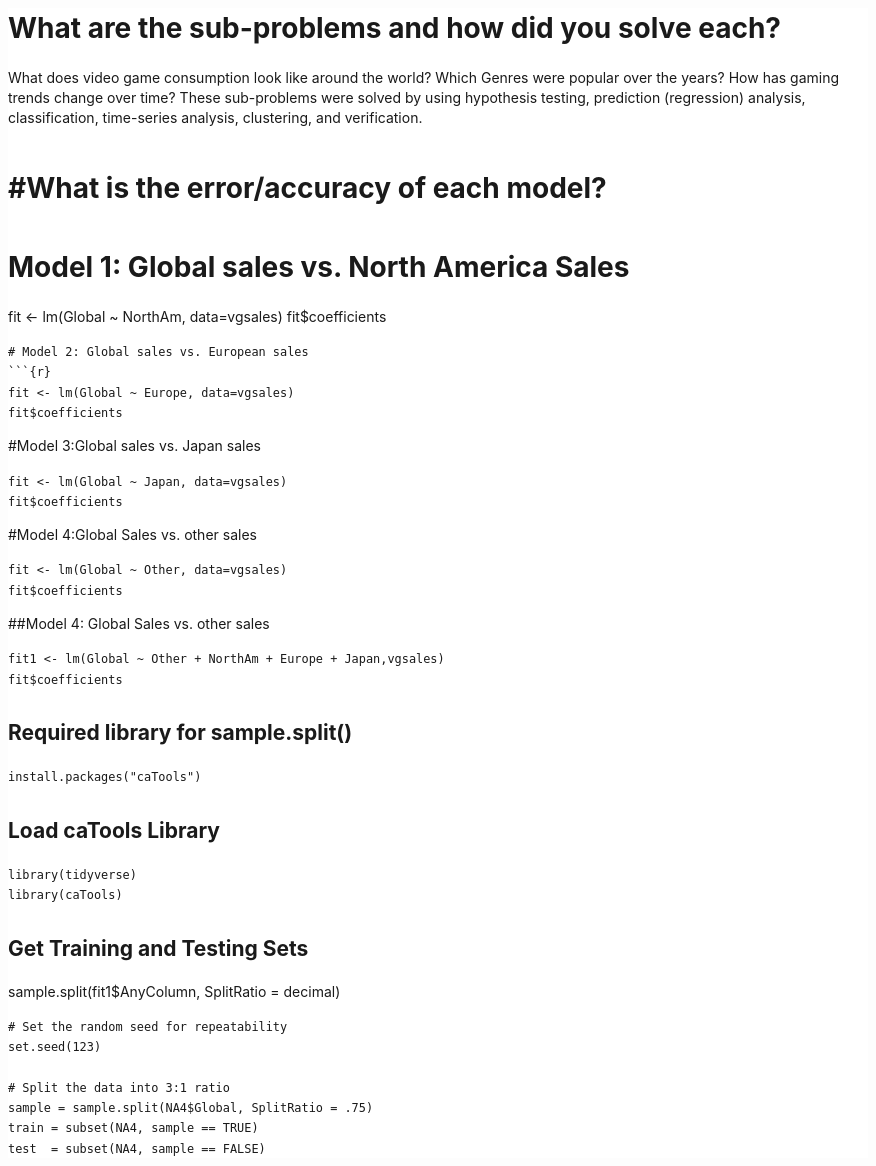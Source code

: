 
# What are the sub-problems and how did you solve each?
What does video game consumption look like around the world?
Which Genres were popular over the years? How has gaming trends change over time? These sub-problems were solved by using  hypothesis testing, prediction (regression) analysis, classification,  time-series analysis, clustering, and verification. 

# #What is the error/accuracy of each model?

# Model 1: Global sales vs. North America Sales
fit <- lm(Global ~ NorthAm, data=vgsales)
fit$coefficients

```
# Model 2: Global sales vs. European sales
```{r}
fit <- lm(Global ~ Europe, data=vgsales)
fit$coefficients
```

#Model 3:Global sales vs. Japan sales

```{r}
fit <- lm(Global ~ Japan, data=vgsales)
fit$coefficients
```

#Model 4:Global Sales vs. other sales

```{r}
fit <- lm(Global ~ Other, data=vgsales)
fit$coefficients
```

##Model 4: Global Sales vs. other sales
```{r}
fit1 <- lm(Global ~ Other + NorthAm + Europe + Japan,vgsales)
fit$coefficients
```


## Required library for sample.split()
```{r}
install.packages("caTools")
```

## Load caTools Library
```{r}
library(tidyverse)
library(caTools)
```

## Get Training and Testing Sets
sample.split(fit1$AnyColumn, SplitRatio = decimal)
```{r}
# Set the random seed for repeatability
set.seed(123) 

# Split the data into 3:1 ratio
sample = sample.split(NA4$Global, SplitRatio = .75)
train = subset(NA4, sample == TRUE)
test  = subset(NA4, sample == FALSE)
```
